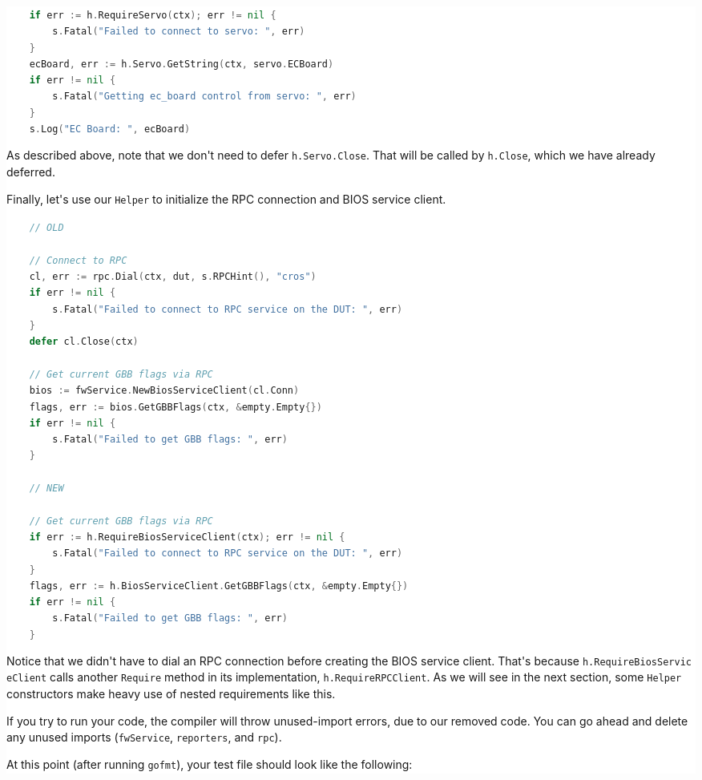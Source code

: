 ```go
	if err := h.RequireServo(ctx); err != nil {
		s.Fatal("Failed to connect to servo: ", err)
	}
	ecBoard, err := h.Servo.GetString(ctx, servo.ECBoard)
	if err != nil {
		s.Fatal("Getting ec_board control from servo: ", err)
	}
	s.Log("EC Board: ", ecBoard)
```

As described above, note that we don't need to defer `h.Servo.Close`. That will be called by `h.Close`, which we have already deferred.

Finally, let's use our `Helper` to initialize the RPC connection and BIOS service client.

```go
	// OLD

	// Connect to RPC
	cl, err := rpc.Dial(ctx, dut, s.RPCHint(), "cros")
	if err != nil {
		s.Fatal("Failed to connect to RPC service on the DUT: ", err)
	}
	defer cl.Close(ctx)

	// Get current GBB flags via RPC
	bios := fwService.NewBiosServiceClient(cl.Conn)
	flags, err := bios.GetGBBFlags(ctx, &empty.Empty{})
	if err != nil {
		s.Fatal("Failed to get GBB flags: ", err)
	}

	// NEW

	// Get current GBB flags via RPC
	if err := h.RequireBiosServiceClient(ctx); err != nil {
		s.Fatal("Failed to connect to RPC service on the DUT: ", err)
	}
	flags, err := h.BiosServiceClient.GetGBBFlags(ctx, &empty.Empty{})
	if err != nil {
		s.Fatal("Failed to get GBB flags: ", err)
	}
```

Notice that we didn't have to dial an RPC connection before creating the BIOS service client. That's because `h.RequireBiosServiceClient` calls another `Require` method in its implementation, `h.RequireRPCClient`. As we will see in the next section, some `Helper` constructors make heavy use of nested requirements like this.

If you try to run your code, the compiler will throw unused-import errors, due to our removed code. You can go ahead and delete any unused imports (`fwService`, `reporters`, and `rpc`).

At this point (after running `gofmt`), your test file should look like the following:
